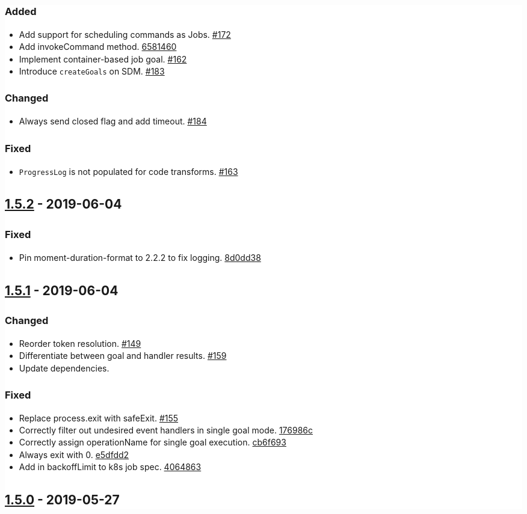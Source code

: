 ### Added

-   Add support for scheduling commands as Jobs. [#172](https://github.com/atomist/sdm-core/issues/172)
-   Add invokeCommand method. [6581460](https://github.com/atomist/sdm-core/commit/6581460df84ba5b415071752ea0aa8078aba532d)
-   Implement container-based job goal. [#162](https://github.com/atomist/sdm-core/issues/162)
-   Introduce `createGoals` on SDM. [#183](https://github.com/atomist/sdm-core/issues/183)

### Changed

-   Always send closed flag and add timeout. [#184](https://github.com/atomist/sdm-core/issues/184)

### Fixed

-   `ProgressLog` is not populated for code transforms. [#163](https://github.com/atomist/sdm-core/issues/163)

## [1.5.2](https://github.com/atomist/sdm-core/compare/1.5.1...1.5.2) - 2019-06-04

### Fixed

-   Pin moment-duration-format to 2.2.2 to fix logging.  [8d0dd38](https://github.com/atomist/sdm-core/commit/8d0dd38fd88bb4d6db3fdc0536f81a2248d3746d)

## [1.5.1](https://github.com/atomist/sdm-core/compare/1.5.0...1.5.1) - 2019-06-04

### Changed

-   Reorder token resolution. [#149](https://github.com/atomist/sdm-core/issues/149)
-   Differentiate between goal and handler results. [#159](https://github.com/atomist/sdm-core/issues/159)
-   Update dependencies.

### Fixed

-   Replace process.exit with safeExit. [#155](https://github.com/atomist/sdm-core/issues/155)
-   Correctly filter out undesired event handlers in single goal mode. [176986c](https://github.com/atomist/sdm-core/commit/176986c6e9d2955c2feb9c6ad69a226f9c1f2b98)
-   Correctly assign operationName for single goal execution. [cb6f693](https://github.com/atomist/sdm-core/commit/cb6f693e25dcfdde9cd9268d2f69ea4b9f4fc75d)
-   Always exit with 0. [e5dfdd2](https://github.com/atomist/sdm-core/commit/e5dfdd204e2e3f215d4de27556578a850ff8ea3f)
-   Add in backoffLimit to k8s job spec. [4064863](https://github.com/atomist/sdm-core/commit/40648634c1a2e3d35e6c67262f44c02d35129ddf)

## [1.5.0](https://github.com/atomist/sdm-core/compare/1.4.0...1.5.0) - 2019-05-27
